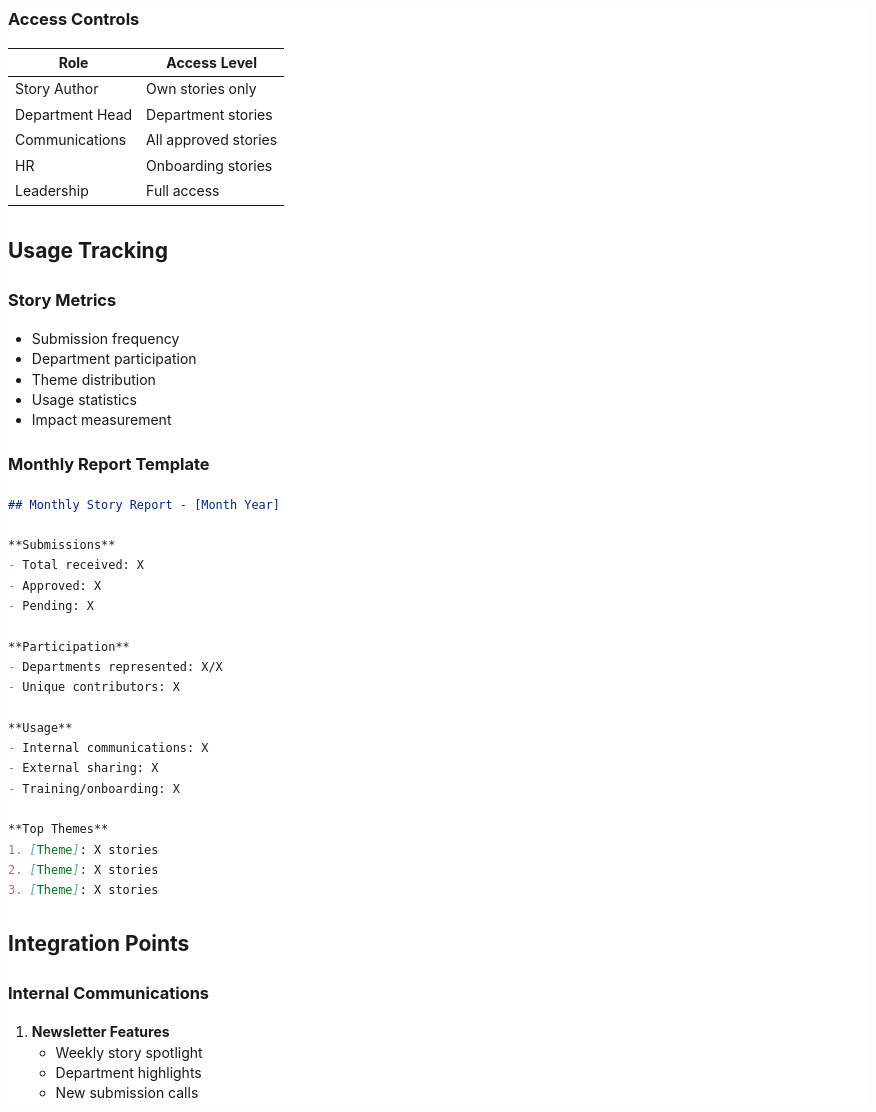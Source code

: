### Access Controls
| Role | Access Level |
|------|--------------|
| Story Author | Own stories only |
| Department Head | Department stories |
| Communications | All approved stories |
| HR | Onboarding stories |
| Leadership | Full access |

## Usage Tracking

### Story Metrics
- Submission frequency
- Department participation
- Theme distribution
- Usage statistics
- Impact measurement

### Monthly Report Template
```markdown
## Monthly Story Report - [Month Year]

**Submissions**
- Total received: X
- Approved: X
- Pending: X

**Participation**
- Departments represented: X/X
- Unique contributors: X

**Usage**
- Internal communications: X
- External sharing: X
- Training/onboarding: X

**Top Themes**
1. [Theme]: X stories
2. [Theme]: X stories
3. [Theme]: X stories
```

## Integration Points

### Internal Communications
1. **Newsletter Features**
   - Weekly story spotlight
   - Department highlights
   - New submission calls
